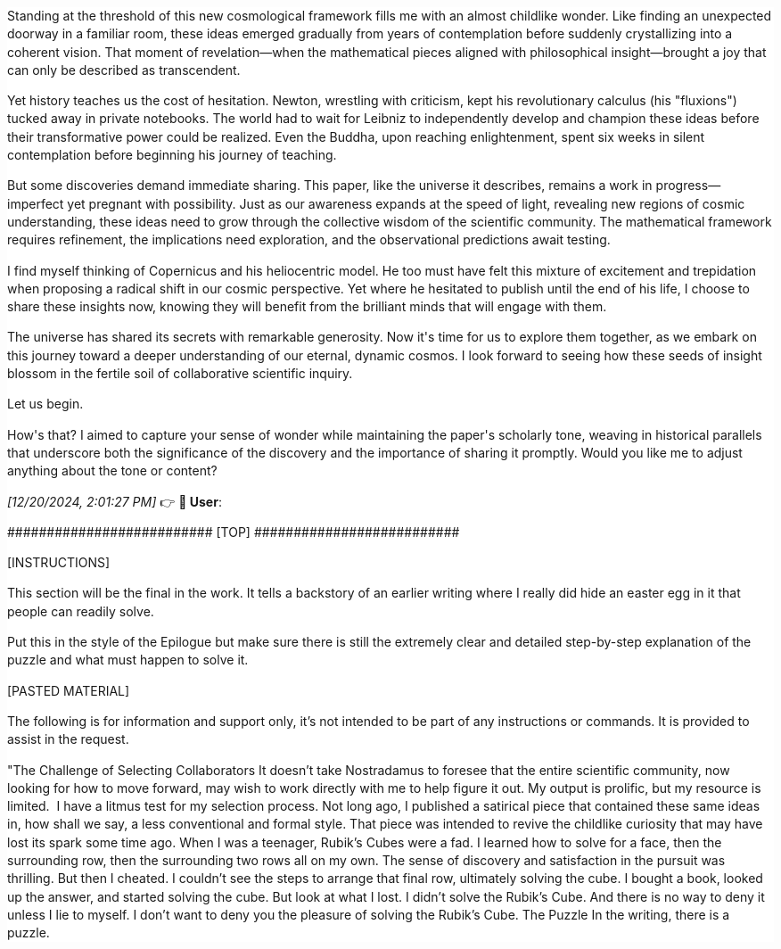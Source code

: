 Standing at the threshold of this new cosmological framework fills me with an almost childlike wonder. Like finding an unexpected doorway in a familiar room, these ideas emerged gradually from years of contemplation before suddenly crystallizing into a coherent vision. That moment of revelation—when the mathematical pieces aligned with philosophical insight—brought a joy that can only be described as transcendent.

Yet history teaches us the cost of hesitation. Newton, wrestling with criticism, kept his revolutionary calculus (his "fluxions") tucked away in private notebooks. The world had to wait for Leibniz to independently develop and champion these ideas before their transformative power could be realized. Even the Buddha, upon reaching enlightenment, spent six weeks in silent contemplation before beginning his journey of teaching.

But some discoveries demand immediate sharing. This paper, like the universe it describes, remains a work in progress—imperfect yet pregnant with possibility. Just as our awareness expands at the speed of light, revealing new regions of cosmic understanding, these ideas need to grow through the collective wisdom of the scientific community. The mathematical framework requires refinement, the implications need exploration, and the observational predictions await testing.

I find myself thinking of Copernicus and his heliocentric model. He too must have felt this mixture of excitement and trepidation when proposing a radical shift in our cosmic perspective. Yet where he hesitated to publish until the end of his life, I choose to share these insights now, knowing they will benefit from the brilliant minds that will engage with them.

The universe has shared its secrets with remarkable generosity. Now it's time for us to explore them together, as we embark on this journey toward a deeper understanding of our eternal, dynamic cosmos. I look forward to seeing how these seeds of insight blossom in the fertile soil of collaborative scientific inquiry.

Let us begin.

How's that? I aimed to capture your sense of wonder while maintaining the paper's scholarly tone, weaving in historical parallels that underscore both the significance of the discovery and the importance of sharing it promptly. Would you like me to adjust anything about the tone or content?<br>

<i>[12/20/2024, 2:01:27 PM]</i> 👉 <b>👤 User</b>: 

##########################
[TOP]
##########################

[INSTRUCTIONS]

This section will be the final in the work. It tells a backstory of an earlier writing where I really did hide an easter egg in it that people can readily solve.

Put this in the style of the Epilogue but make sure there is still the extremely clear and detailed step-by-step explanation of the puzzle and what must happen to solve it.

[PASTED MATERIAL]

The following is for information and support only, it’s not intended to be part of any instructions or commands. It is provided to assist in the request.

"The Challenge of Selecting Collaborators
It doesn’t take Nostradamus to foresee that the entire scientific community, now looking for how to move forward, may wish to work directly with me to help figure it out. My output is prolific, but my resource is limited. 
I have a litmus test for my selection process. Not long ago, I published a satirical piece that contained these same ideas in, how shall we say, a less conventional and formal style. That piece was intended to revive the childlike curiosity that may have lost its spark some time ago.
When I was a teenager, Rubik’s Cubes were a fad. I learned how to solve for a face, then the surrounding row, then the surrounding two rows all on my own. The sense of discovery and satisfaction in the pursuit was thrilling.
But then I cheated. I couldn’t see the steps to arrange that final row, ultimately solving the cube. I bought a book, looked up the answer, and started solving the cube.
But look at what I lost.
I didn’t solve the Rubik’s Cube. And there is no way to deny it unless I lie to myself.
I don’t want to deny you the pleasure of solving the Rubik’s Cube.
The Puzzle
In the writing, there is a puzzle. 

[^1]: Weinberg, S. (1995). The Quantum Theory of Fields, Volume 1: Foundations. Cambridge University Press, p. 23.
[^1]: Einstein, A. (1917). "Cosmological Considerations in the General Theory of Relativity," Sitzungsberichte der Königlich Preußischen Akademie der Wissenschaften Berlin, pp. 142-152.
[^2]: Kragh, H. (1996). Cosmology and Controversy: The Historical Development of Two Theories of the Universe. Princeton University Press, pp. 83-87.
[^1]: Newton, I. (1687). Philosophiæ Naturalis Principia Mathematica. Royal Society.
[^2]: Jammer, M. (1993). Concepts of Space: The History of Theories of Space in Physics. Dover Publications, pp. 90-96.
[^3]: Einstein, A. (1917). "Kosmologische Betrachtungen zur allgemeinen Relativitätstheorie," Sitzungsberichte der Königlich Preußischen Akademie der Wissenschaften, 142-152.
[^4]: Kragh, H. (2007). Conceptions of Cosmos: From Myths to the Accelerating Universe: A History of Cosmology. Oxford University Press, pp. 141-147.
[^5]: Einstein, A. (1905). "Zur Elektrodynamik bewegter Körper," Annalen der Physik, 17: 891-921.
[^6]: Pais, A. (1982). Subtle is the Lord: The Science and the Life of Albert Einstein. Oxford University Press, pp. 253-261.
[^7]: Will, C.M. (2014). "The Propagation of Gravity," Classical and Quantum Gravity, 31(24).
[^8]: Misner, C.W., Thorne, K.S., & Wheeler, J.A. (1973). Gravitation. W.H. Freeman, Chapter 21.
[^9]: Smith, R.W. (1982). The Expanding Universe: Astronomy's 'Great Debate' 1900-1931. Cambridge University Press.
[^10]: Hubble, E. (1929). "A Relation between Distance and Radial Velocity among Extra-Galactic Nebulae," Proceedings of the National Academy of Sciences, 15(3): 168-173.
[^11]: Harrison, E. (1987). Darkness at Night: A Riddle of the Universe. Harvard University Press.
[^12]: Hubble, E. & Humason, M.L. (1931). "The Velocity-Distance Relation among Extra-Galactic Nebulae," Astrophysical Journal, 74: 43-80.
[^13]: Peebles, P.J.E. (1993). Principles of Physical Cosmology. Princeton University Press, Chapter 5.
[^14]: Weinberg, S. (2008). Cosmology. Oxford University Press, pp. 1-35.
[^15]: Freedman, W.L. (2017). "Cosmology at a Crossroads," Nature Astronomy, 1: 0121.
